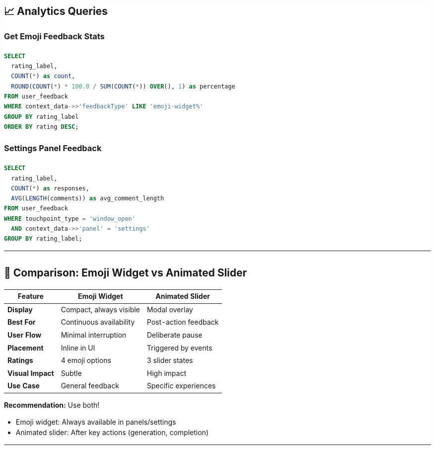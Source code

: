 
## 📈 Analytics Queries

### **Get Emoji Feedback Stats**
```sql
SELECT 
  rating_label,
  COUNT(*) as count,
  ROUND(COUNT(*) * 100.0 / SUM(COUNT(*)) OVER(), 1) as percentage
FROM user_feedback
WHERE context_data->>'feedbackType' LIKE 'emoji-widget%'
GROUP BY rating_label
ORDER BY rating DESC;
```

### **Settings Panel Feedback**
```sql
SELECT 
  rating_label,
  COUNT(*) as responses,
  AVG(LENGTH(comments)) as avg_comment_length
FROM user_feedback
WHERE touchpoint_type = 'window_open'
  AND context_data->>'panel' = 'settings'
GROUP BY rating_label;
```

---

## 🎯 Comparison: Emoji Widget vs Animated Slider

| Feature | Emoji Widget | Animated Slider |
|---------|-------------|-----------------|
| **Display** | Compact, always visible | Modal overlay |
| **Best For** | Continuous availability | Post-action feedback |
| **User Flow** | Minimal interruption | Deliberate pause |
| **Placement** | Inline in UI | Triggered by events |
| **Ratings** | 4 emoji options | 3 slider states |
| **Visual Impact** | Subtle | High impact |
| **Use Case** | General feedback | Specific experiences |

**Recommendation:** Use both!
- Emoji widget: Always available in panels/settings
- Animated slider: After key actions (generation, completion)

---
